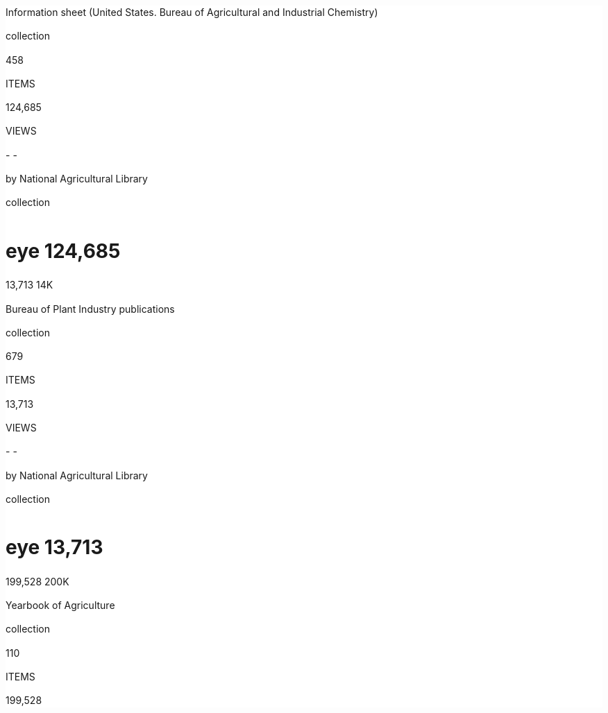 Information sheet (United States. Bureau of Agricultural and Industrial Chemistry)

<span class="sr-only">collection</span>

458

ITEMS

124,685

VIEWS

\- -

<span class="hidden-lists">by</span> <span class="byv" title="National Agricultural Library">National Agricultural Library</span>

<span class="iconochive-collection" aria-hidden="true"></span><span class="sr-only">collection</span>

<span class="iconochive-eye" aria-hidden="true"></span><span class="sr-only">eye</span> 124,685
===============================================================================================

13,713 14K

[](/details/usda-bureauofplantindustry)

Bureau of Plant Industry publications

<span class="sr-only">collection</span>

679

ITEMS

13,713

VIEWS

\- -

<span class="hidden-lists">by</span> <span class="byv" title="National Agricultural Library">National Agricultural Library</span>

<span class="iconochive-collection" aria-hidden="true"></span><span class="sr-only">collection</span>

<span class="iconochive-eye" aria-hidden="true"></span><span class="sr-only">eye</span> 13,713
==============================================================================================

199,528 200K

[](/details/usda-yearbookofagriculture)

Yearbook of Agriculture

<span class="sr-only">collection</span>

110

ITEMS

199,528
